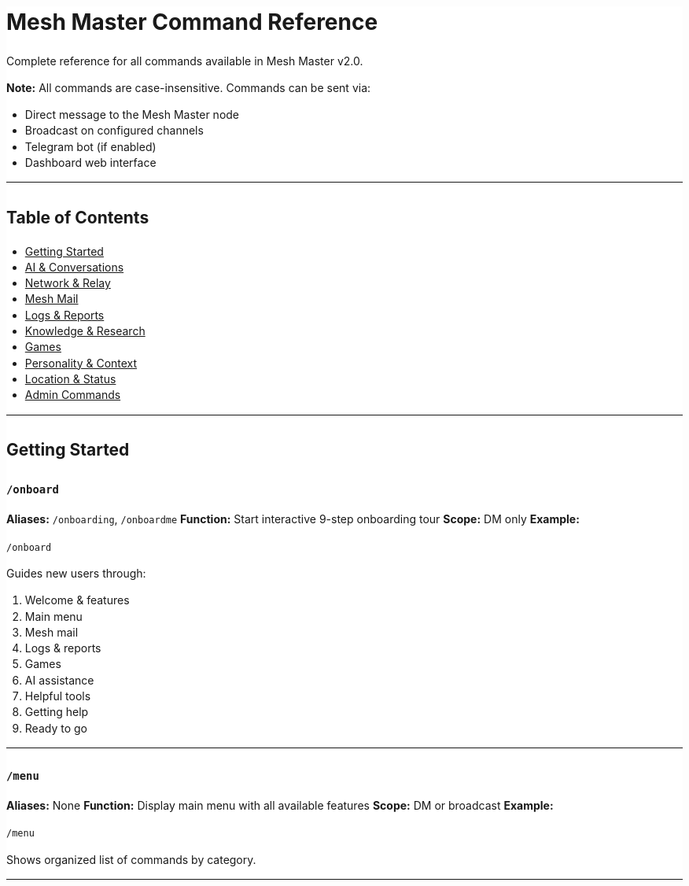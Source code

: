 # Mesh Master Command Reference

Complete reference for all commands available in Mesh Master v2.0.

**Note:** All commands are case-insensitive. Commands can be sent via:
- Direct message to the Mesh Master node
- Broadcast on configured channels
- Telegram bot (if enabled)
- Dashboard web interface

---

## Table of Contents

- [Getting Started](#getting-started)
- [AI & Conversations](#ai--conversations)
- [Network & Relay](#network--relay)
- [Mesh Mail](#mesh-mail)
- [Logs & Reports](#logs--reports)
- [Knowledge & Research](#knowledge--research)
- [Games](#games)
- [Personality & Context](#personality--context)
- [Location & Status](#location--status)
- [Admin Commands](#admin-commands)

---

## Getting Started

### `/onboard`
**Aliases:** `/onboarding`, `/onboardme`
**Function:** Start interactive 9-step onboarding tour
**Scope:** DM only
**Example:**
```
/onboard
```
Guides new users through:
1. Welcome & features
2. Main menu
3. Mesh mail
4. Logs & reports
5. Games
6. AI assistance
7. Helpful tools
8. Getting help
9. Ready to go

---

### `/menu`
**Aliases:** None
**Function:** Display main menu with all available features
**Scope:** DM or broadcast
**Example:**
```
/menu
```
Shows organized list of commands by category.

---